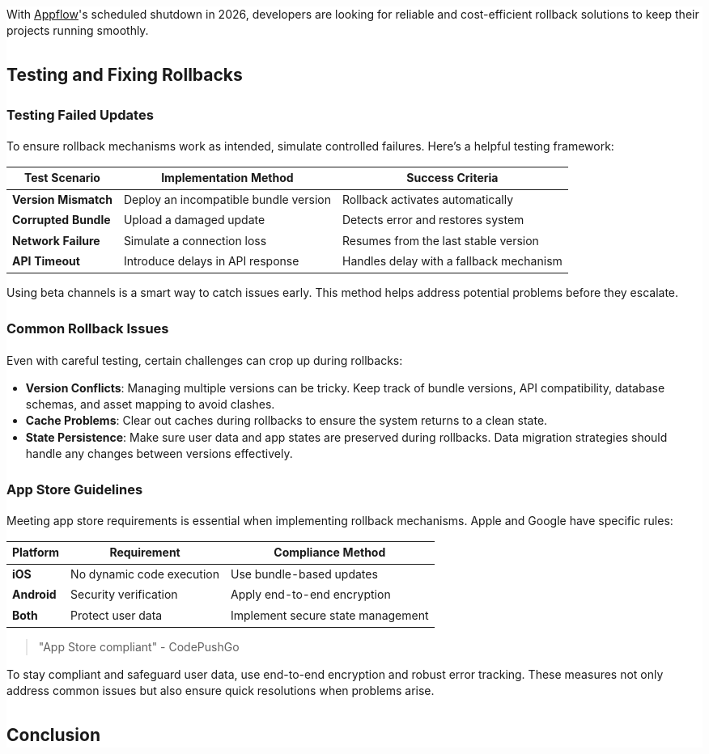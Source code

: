With [Appflow](https://ionic.io/appflow/)'s scheduled shutdown in 2026, developers are looking for reliable and cost-efficient rollback solutions to keep their projects running smoothly.

## Testing and Fixing Rollbacks

### Testing Failed Updates

To ensure rollback mechanisms work as intended, simulate controlled failures. Here’s a helpful testing framework:

| Test Scenario | Implementation Method | Success Criteria |
| --- | --- | --- |
| **Version Mismatch** | Deploy an incompatible bundle version | Rollback activates automatically |
| **Corrupted Bundle** | Upload a damaged update | Detects error and restores system |
| **Network Failure** | Simulate a connection loss | Resumes from the last stable version |
| **API Timeout** | Introduce delays in API response | Handles delay with a fallback mechanism |

Using beta channels is a smart way to catch issues early. This method helps address potential problems before they escalate.

### Common Rollback Issues

Even with careful testing, certain challenges can crop up during rollbacks:

-   **Version Conflicts**: Managing multiple versions can be tricky. Keep track of bundle versions, API compatibility, database schemas, and asset mapping to avoid clashes.
-   **Cache Problems**: Clear out caches during rollbacks to ensure the system returns to a clean state.
-   **State Persistence**: Make sure user data and app states are preserved during rollbacks. Data migration strategies should handle any changes between versions effectively.

### App Store Guidelines

Meeting app store requirements is essential when implementing rollback mechanisms. Apple and Google have specific rules:

| Platform | Requirement | Compliance Method |
| --- | --- | --- |
| **iOS** | No dynamic code execution | Use bundle-based updates |
| **Android** | Security verification | Apply end-to-end encryption |
| **Both** | Protect user data | Implement secure state management |

> "App Store compliant" - CodePushGo

To stay compliant and safeguard user data, use end-to-end encryption and robust error tracking. These measures not only address common issues but also ensure quick resolutions when problems arise.

## Conclusion

